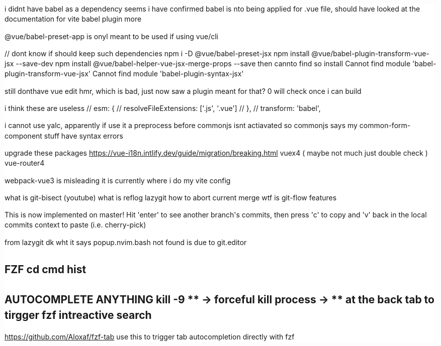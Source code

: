 i didnt have babel as a dependency
seems i have confirmed babel is nto being applied for .vue file, should have looked at the documentation for vite babel plugin more


@vue/babel-preset-app is onyl meant to be used if using vue/cli

// dont know if should keep such dependencies
npm i -D @vue/babel-preset-jsx
npm install @vue/babel-plugin-transform-vue-jsx --save-dev
npm install @vue/babel-helper-vue-jsx-merge-props --save
then cannto find so install
Cannot find module 'babel-plugin-transform-vue-jsx'
Cannot find module 'babel-plugin-syntax-jsx'

still donthave vue edit hmr, which is bad, just now saw a plugin meant for that? 0 will check once i can build

i think these are useless
    // esm: {
    //   resolveFileExtensions: ['.js', '.vue']
    // },
    // transform: 'babel', 

i cannot use yalc, apparently if use it a preprocess before commonjs isnt actiavated so commonjs says my common-form-component stuff have syntax errors

upgrade these packages
https://vue-i18n.intlify.dev/guide/migration/breaking.html
vuex4 ( maybe not much just double check )
vue-router4

webpack-vue3 is misleading it is currently where i do my vite config

what is git-bisect (youtube)
	what is reflog
lazygit how to abort current merge
wtf is git-flow features

This is now implemented on master! Hit 'enter' to see another branch's commits, then press 'c' to copy and 'v' back in the local commits context to paste (i.e. cherry-pick)

from lazygit dk wht it says popup.nvim.bash not found
	is due to git.editor

FZF
<a-c> cd
<c-r> cmd hist
---
AUTOCOMPLETE ANYTHING
kill -9 ** -> forceful kill process
		-> ** at the back tab to tirgger fzf intreactive search
-----
https://github.com/Aloxaf/fzf-tab
use this to trigger tab autocompletion directly with fzf
